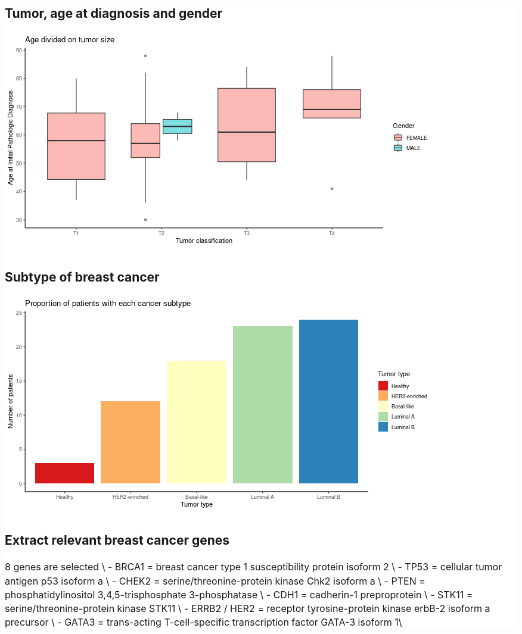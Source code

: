 
## Tumor, age at diagnosis and gender
![](../results/tumor_gender.png)

## Subtype of breast cancer
![](../results/cancer_subtype.png)


## Extract relevant breast cancer genes
<font size="3">
8 genes are selected \
- BRCA1 = breast cancer type 1 susceptibility protein isoform 2 \
- TP53 = cellular tumor antigen p53 isoform a \
- CHEK2 = serine/threonine-protein kinase Chk2 isoform a \
- PTEN = phosphatidylinositol 3,4,5-trisphosphate 3-phosphatase \
- CDH1 = cadherin-1 preproprotein \
- STK11 = serine/threonine-protein kinase STK11 \
- ERRB2 / HER2 = receptor tyrosine-protein kinase erbB-2 isoform a precursor \
- GATA3 = trans-acting T-cell-specific transcription factor GATA-3 isoform 1\
</font>
